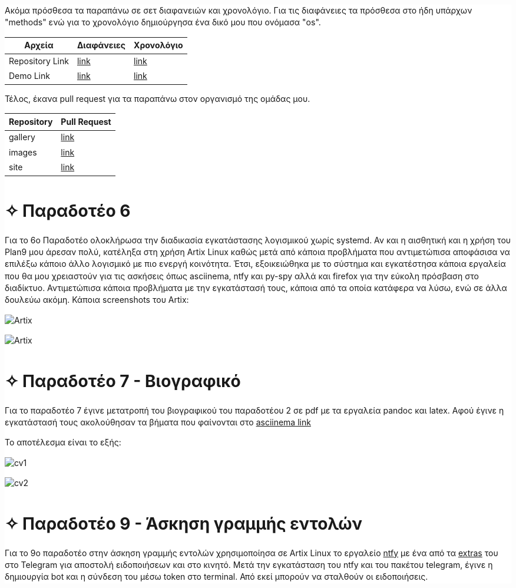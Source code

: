 Ακόμα πρόσθεσα τα παραπάνω σε σετ διαφανειών και χρονολόγιο. Για τις διαφάνειες τα πρόσθεσα στο ήδη υπάρχων "methods" ενώ για το χρονολόγιο δημιούργησα ένα δικό μου που ονόμασα "os".

| Αρχεία | Διαφάνειες | Χρονολόγιο | 
| --- | --- | --- | 
| Repository Link | [link](https://github.com/initialelizah/site/blob/master/_slides/method.md) | [link](https://github.com/initialelizah/site/blob/master/_timeline/os.md) |
| Demo Link | [link](https://initialelizah.netlify.app/slides/method/) | [link](https://initialelizah.netlify.app/timeline/os/) |

Τέλος, έκανα pull request για τα παραπάνω στον οργανισμό της ομάδας μου.

| Repository | Pull Request |  
| --- | --- | 
| gallery | [link](https://github.com/DevTeamIU/_gallery/pull/2) | 
| images | [link](https://github.com/DevTeamIU/images/pull/2) |
| site | [link](https://github.com/DevTeamIU/site/pull/3) |

# ✧ Παραδοτέο 6 

Για το 6ο Παραδοτέο ολοκλήρωσα την διαδικασία εγκατάστασης λογισμικού χωρίς systemd. Αν και η αισθητική και η χρήση του Plan9 μου άρεσαν πολύ, κατέληξα στη χρήση Artix Linux καθώς μετά από κάποια προβλήματα που αντιμετώπισα αποφάσισα να επιλέξω κάποιο άλλο λογισμικό με πιο ενεργή κοινότητα. Έτσι, εξοικειώθηκα με το σύστημα και εγκατέστησα κάποια εργαλεία που θα μου χρειαστούν για τις ασκήσεις όπως asciinema, ntfy και py-spy αλλά και firefox για την εύκολη πρόσβαση στο διαδίκτυο. Αντιμετώπισα κάποια προβλήματα με την εγκατάστασή τους, κάποια από τα οποία κατάφερα να λύσω, ενώ σε άλλα δουλεύω ακόμη. Κάποια screenshots του Artix:

![Artix](https://github.com/initialelizah/imagestoadd/blob/main/artix.jpg)

![Artix](https://github.com/initialelizah/imagestoadd/blob/main/Screenshot%202022-03-27%20174017.jpg)

# ✧ Παραδοτέο 7 - Βιογραφικό

Για το παραδοτέο 7 έγινε μετατροπή του βιογραφικού του παραδοτέου 2 σε pdf με τα εργαλεία pandoc και latex. Αφού έγινε η εγκατάστασή τους ακολούθησαν τα βήματα που φαίνονται στο [asciinema link](https://asciinema.org/a/483368) 

Το αποτέλεσμα είναι το εξής:

![cv1](https://github.com/initialelizah/imagestoadd/blob/main/1.jpg)

![cv2](https://github.com/initialelizah/imagestoadd/blob/main/2.jpg)

# ✧ Παραδοτέο 9 - Άσκηση γραμμής εντολών

Για το 9ο παραδοτέο στην άσκηση γραμμής εντολών χρησιμοποίησα σε Artix Linux το εργαλείο [ntfy](https://github.com/dschep/ntfy) με ένα από τα [extras](https://github.com/dschep/ntfy#extras) του στο Telegram για αποστολή ειδοποιήσεων και στο κινητό. Μετά την εγκατάσταση του ntfy και του πακέτου telegram, έγινε η δημιουργία bot και η σύνδεση του μέσω token στο terminal. Από εκεί μπορούν να σταλθούν οι ειδοποιήσεις. 
